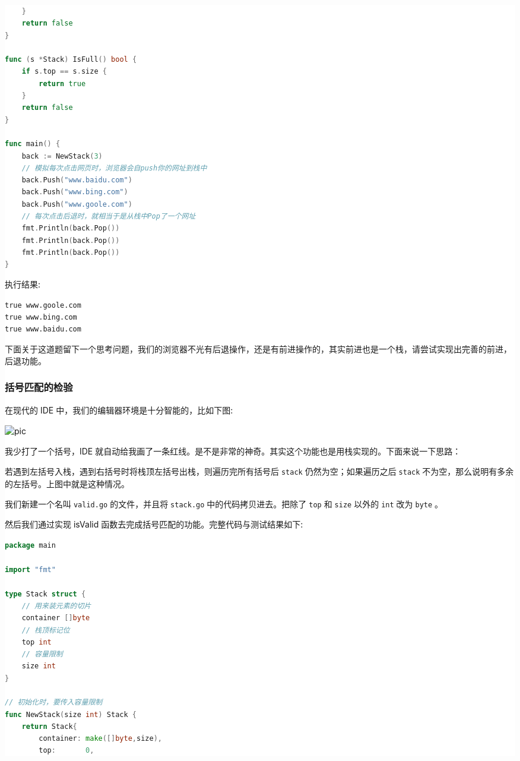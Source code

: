 ```go
    }
    return false
}

func (s *Stack) IsFull() bool {
    if s.top == s.size {
        return true
    }
    return false
}

func main() {
    back := NewStack(3)
    // 模拟每次点击网页时，浏览器会自push你的网址到栈中
    back.Push("www.baidu.com")
    back.Push("www.bing.com")
    back.Push("www.goole.com")
    // 每次点击后退时，就相当于是从栈中Pop了一个网址
    fmt.Println(back.Pop())
    fmt.Println(back.Pop())
    fmt.Println(back.Pop())
}
```

执行结果:

```shell
true www.goole.com
true www.bing.com
true www.baidu.com
```

下面关于这道题留下一个思考问题，我们的浏览器不光有后退操作，还是有前进操作的，其实前进也是一个栈，请尝试实现出完善的前进，后退功能。

### 括号匹配的检验

在现代的 IDE 中，我们的编辑器环境是十分智能的，比如下图:

![pic](https://doc.shiyanlou.com/courses/1526/1240622/25bdb20cea24d6f7f7796a31d064aca5)

我少打了一个括号，IDE 就自动给我画了一条红线。是不是非常的神奇。其实这个功能也是用栈实现的。下面来说一下思路：

若遇到左括号入栈，遇到右括号时将栈顶左括号出栈，则遍历完所有括号后 `stack` 仍然为空；如果遍历之后 `stack` 不为空，那么说明有多余的左括号。上图中就是这种情况。

我们新建一个名叫 `valid.go` 的文件，并且将 `stack.go` 中的代码拷贝进去。把除了 `top` 和 `size` 以外的 `int` 改为 `byte` 。

然后我们通过实现 isValid 函数去完成括号匹配的功能。完整代码与测试结果如下:

```go
package main

import "fmt"

type Stack struct {
    // 用来装元素的切片
    container []byte
    // 栈顶标记位
    top int
    // 容量限制
    size int
}

// 初始化时，要传入容量限制
func NewStack(size int) Stack {
    return Stack{
        container: make([]byte,size),
        top:       0,
```